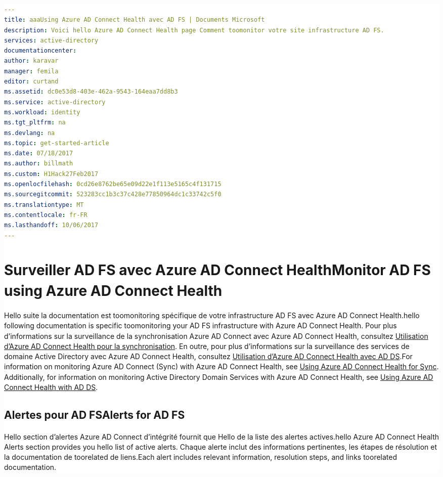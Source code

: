 ```yaml
---
title: aaaUsing Azure AD Connect Health avec AD FS | Documents Microsoft
description: Voici hello Azure AD Connect Health page Comment toomonitor votre site infrastructure AD FS.
services: active-directory
documentationcenter: 
author: karavar
manager: femila
editor: curtand
ms.assetid: dc0e53d8-403e-462a-9543-164eaa7dd8b3
ms.service: active-directory
ms.workload: identity
ms.tgt_pltfrm: na
ms.devlang: na
ms.topic: get-started-article
ms.date: 07/18/2017
ms.author: billmath
ms.custom: H1Hack27Feb2017
ms.openlocfilehash: 0cd26e8762be65e09d22e1f113e5165c4f131715
ms.sourcegitcommit: 523283cc1b3c37c428e77850964dc1c33742c5f0
ms.translationtype: MT
ms.contentlocale: fr-FR
ms.lasthandoff: 10/06/2017
---
```

# <a name="monitor-ad-fs-using-azure-ad-connect-health"></a><span data-ttu-id="c1dda-103">Surveiller AD FS avec Azure AD Connect Health</span><span class="sxs-lookup"><span data-stu-id="c1dda-103">Monitor AD FS using Azure AD Connect Health</span></span>
<span data-ttu-id="c1dda-104">Hello suite la documentation est toomonitoring spécifique de votre infrastructure AD FS avec Azure AD Connect Health.</span><span class="sxs-lookup"><span data-stu-id="c1dda-104">hello following documentation is specific toomonitoring your AD FS infrastructure with Azure AD Connect Health.</span></span> <span data-ttu-id="c1dda-105">Pour plus d’informations sur la surveillance de la synchronisation Azure AD Connect avec Azure AD Connect Health, consultez [Utilisation d’Azure AD Connect Health pour la synchronisation](active-directory-aadconnect-health-sync.md). En outre, pour plus d’informations sur la surveillance des services de domaine Active Directory avec Azure AD Connect Health, consultez [Utilisation d’Azure AD Connect Health avec AD DS](active-directory-aadconnect-health-adds.md).</span><span class="sxs-lookup"><span data-stu-id="c1dda-105">For information on monitoring Azure AD Connect (Sync) with Azure AD Connect Health, see [Using Azure AD Connect Health for Sync](active-directory-aadconnect-health-sync.md). Additionally, for information on monitoring Active Directory Domain Services with Azure AD Connect Health, see [Using Azure AD Connect Health with AD DS](active-directory-aadconnect-health-adds.md).</span></span>

## <a name="alerts-for-ad-fs"></a><span data-ttu-id="c1dda-106">Alertes pour AD FS</span><span class="sxs-lookup"><span data-stu-id="c1dda-106">Alerts for AD FS</span></span>
<span data-ttu-id="c1dda-107">Hello section d’alertes Azure AD Connect d’intégrité fournit que Hello de la liste des alertes actives.</span><span class="sxs-lookup"><span data-stu-id="c1dda-107">hello Azure AD Connect Health Alerts section provides you hello list of active alerts.</span></span> <span data-ttu-id="c1dda-108">Chaque alerte inclut des informations pertinentes, les étapes de résolution et la documentation de toorelated de liens.</span><span class="sxs-lookup"><span data-stu-id="c1dda-108">Each alert includes relevant information, resolution steps, and links toorelated documentation.</span></span>
